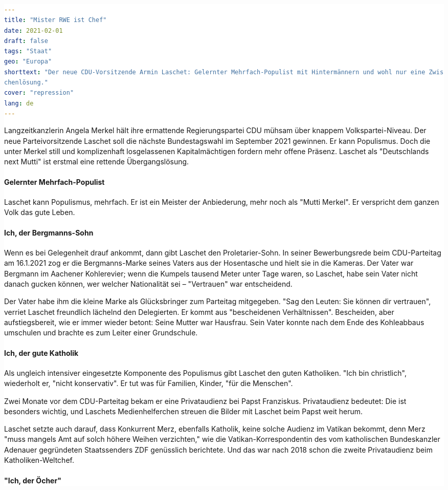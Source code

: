 ```yaml
---
title: "Mister RWE ist Chef"
date: 2021-02-01
draft: false
tags: "Staat"
geo: "Europa"
shorttext: "Der neue CDU-Vorsitzende Armin Laschet: Gelernter Mehrfach-Populist mit Hintermännern und wohl nur eine Zwischenlösung."
cover: "repression"
lang: de
---
```


Langzeitkanzlerin Angela Merkel hält ihre ermattende Regierungspartei CDU mühsam über knappem Volkspartei-Niveau. Der neue Parteivorsitzende Laschet soll die nächste Bundestagswahl im September 2021 gewinnen. Er kann Populismus. Doch die unter Merkel still und komplizenhaft losgelassenen Kapitalmächtigen fordern mehr offene Präsenz. Laschet als "Deutschlands next Mutti" ist erstmal eine rettende Übergangslösung.

#### Gelernter Mehrfach-Populist

Laschet kann Populismus, mehrfach. Er ist ein Meister der Anbiederung, mehr noch als "Mutti Merkel". Er verspricht dem ganzen Volk das gute Leben.

#### Ich, der Bergmanns-Sohn

Wenn es bei Gelegenheit drauf ankommt, dann gibt Laschet den Proletarier-Sohn. In seiner Bewerbungsrede beim CDU-Parteitag am 16.1.2021 zog er die Bergmanns-Marke seines Vaters aus der Hosentasche und hielt sie in die Kameras. Der Vater war Bergmann im Aachener Kohlerevier; wenn die Kumpels tausend Meter unter Tage waren, so Laschet, habe sein Vater nicht danach gucken können, wer welcher Nationalität sei – "Vertrauen" war entscheidend.

Der Vater habe ihm die kleine Marke als Glücksbringer zum Parteitag mitgegeben. "Sag den Leuten: Sie können dir vertrauen", verriet Laschet freundlich lächelnd den Delegierten. Er kommt aus "bescheidenen Verhältnissen". Bescheiden, aber aufstiegsbereit, wie er immer wieder betont: Seine Mutter war Hausfrau. Sein Vater konnte nach dem Ende des Kohleabbaus umschulen und brachte es zum Leiter einer Grundschule.

#### Ich, der gute Katholik

Als ungleich intensiver eingesetzte Komponente des Populismus gibt Laschet den guten Katholiken. "Ich bin christlich", wiederholt er, "nicht konservativ". Er tut was für Familien, Kinder, "für die Menschen".

Zwei Monate vor dem CDU-Parteitag bekam er eine Privataudienz bei Papst Franziskus. Privataudienz bedeutet: Die ist besonders wichtig, und Laschets Medienhelferchen streuen die Bilder mit Laschet beim Papst weit herum.

Laschet setzte auch darauf, dass Konkurrent Merz, ebenfalls Katholik, keine solche Audienz im Vatikan bekommt, denn Merz "muss mangels Amt auf solch höhere Weihen verzichten," wie die Vatikan-Korrespondentin des vom katholischen Bundeskanzler Adenauer gegründeten Staatssenders ZDF genüsslich berichtete. Und das war nach 2018 schon die zweite Privataudienz beim Katholiken-Weltchef.

#### "Ich, der Öcher"
